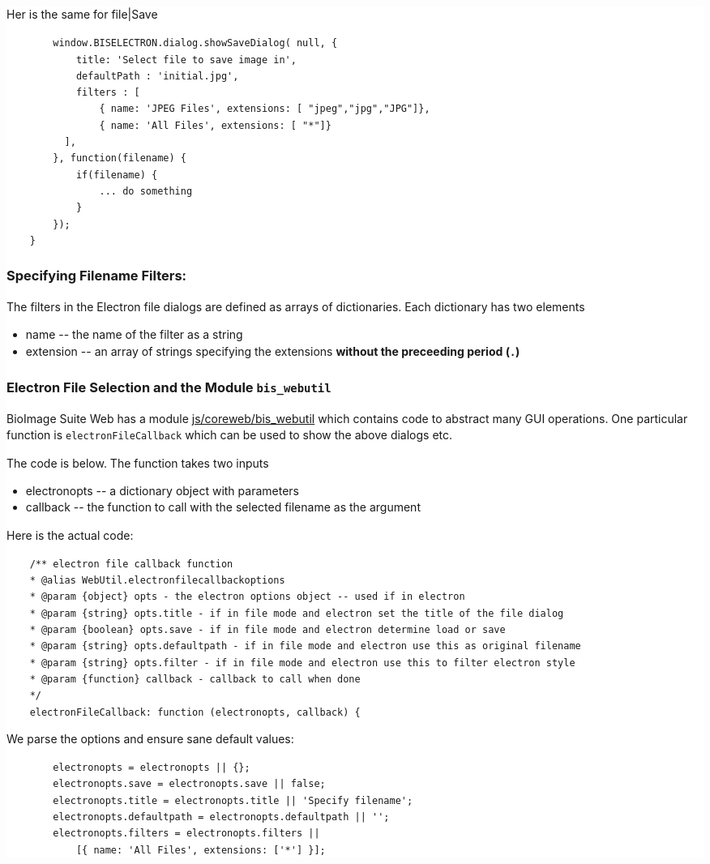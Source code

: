 Her is the same for file|Save

            window.BISELECTRON.dialog.showSaveDialog( null, {
                title: 'Select file to save image in',
                defaultPath : 'initial.jpg',
                filters : [ 
                    { name: 'JPEG Files', extensions: [ "jpeg","jpg","JPG"]},
                    { name: 'All Files', extensions: [ "*"]}
              ],
            }, function(filename) {
                if(filename) {
                    ... do something
                }
            });
        } 

### Specifying Filename Filters:

The filters in the Electron file dialogs are defined as arrays of dictionaries. Each dictionary has two elements

* name -- the name of the filter as a string
* extension -- an array of strings specifying the extensions __without the preceeding period (`.`)__

### Electron File Selection and the Module `bis_webutil`

BioImage Suite Web has a module [js/coreweb/bis_webutil](../js/coreweb/bis_webutil.js) which contains code to abstract many GUI operations. One particular function is `electronFileCallback` which can be used to show the above dialogs etc.

The code is below. The function takes two inputs

* electronopts -- a dictionary object with parameters
* callback -- the function to call with the selected filename as the argument

Here is the actual code:


        /** electron file callback function
        * @alias WebUtil.electronfilecallbackoptions
        * @param {object} opts - the electron options object -- used if in electron
        * @param {string} opts.title - if in file mode and electron set the title of the file dialog
        * @param {boolean} opts.save - if in file mode and electron determine load or save
        * @param {string} opts.defaultpath - if in file mode and electron use this as original filename
        * @param {string} opts.filter - if in file mode and electron use this to filter electron style
        * @param {function} callback - callback to call when done
        */
        electronFileCallback: function (electronopts, callback) {

We parse the options and ensure sane default values:

            electronopts = electronopts || {};
            electronopts.save = electronopts.save || false;
            electronopts.title = electronopts.title || 'Specify filename';
            electronopts.defaultpath = electronopts.defaultpath || '';
            electronopts.filters = electronopts.filters ||
                [{ name: 'All Files', extensions: ['*'] }];


[ELECTRON]: http://electron.atom.io/